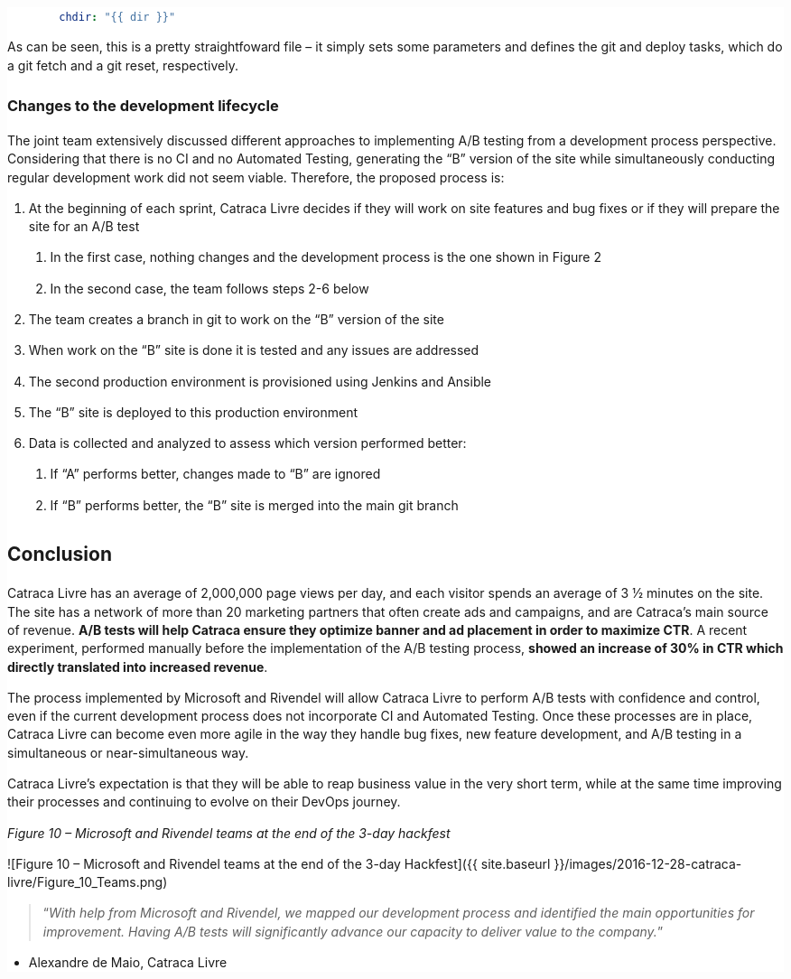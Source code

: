 ```yml
        chdir: "{{ dir }}"
```

As can be seen, this is a pretty straightfoward file – it simply sets some parameters and defines the git and deploy tasks, which do a git fetch and a git reset, respectively.

### Changes to the development lifecycle ###
The joint team extensively discussed different approaches to implementing A/B testing from a development process perspective. Considering that there is no CI and no Automated Testing, generating the “B” version of the site while simultaneously conducting regular development work did not seem viable. Therefore, the proposed process is:

1.  At the beginning of each sprint, Catraca Livre decides if they will work on site features and bug fixes or if they will prepare the site for an A/B test

    1.  In the first case, nothing changes and the development process is the one shown in Figure 2

    2.  In the second case, the team follows steps 2-6 below

2.  The team creates a branch in git to work on the “B” version of the site

3.  When work on the “B” site is done it is tested and any issues are addressed

4.  The second production environment is provisioned using Jenkins and Ansible

5.  The “B” site is deployed to this production environment

6.  Data is collected and analyzed to assess which version performed better:

    1.  If “A” performs better, changes made to “B” are ignored

    2.  If “B” performs better, the “B” site is merged into the main git branch

## Conclusion ##
Catraca Livre has an average of 2,000,000 page views per day, and each visitor spends an average of 3 ½ minutes on the site. The site has a network of more than 20 marketing partners that often create ads and campaigns, and are Catraca’s main source of revenue. **A/B tests will help Catraca ensure they optimize banner and ad placement in order to maximize CTR**. A recent experiment, performed manually before the implementation of the A/B testing process, **showed an increase of 30% in CTR which directly translated into increased revenue**.

The process implemented by Microsoft and Rivendel will allow Catraca Livre to perform A/B tests with confidence and control, even if the current development process does not incorporate CI and Automated Testing. Once these processes are in place, Catraca Livre can become even more agile in the way they handle bug fixes, new feature development, and A/B testing in a simultaneous or near-simultaneous way.

Catraca Livre’s expectation is that they will be able to reap business value in the very short term, while at the same time improving their processes and continuing to evolve on their DevOps journey.

*Figure 10 – Microsoft and Rivendel teams at the end of the 3-day hackfest*

![Figure 10 – Microsoft and Rivendel teams at the end of the 3-day Hackfest]({{ site.baseurl }}/images/2016-12-28-catraca-livre/Figure_10_Teams.png)


>“*With help from Microsoft and Rivendel, we mapped our development process and identified the main opportunities for improvement. Having A/B tests will significantly advance our capacity to deliver value to the company.*” 
- Alexandre de Maio, Catraca Livre
